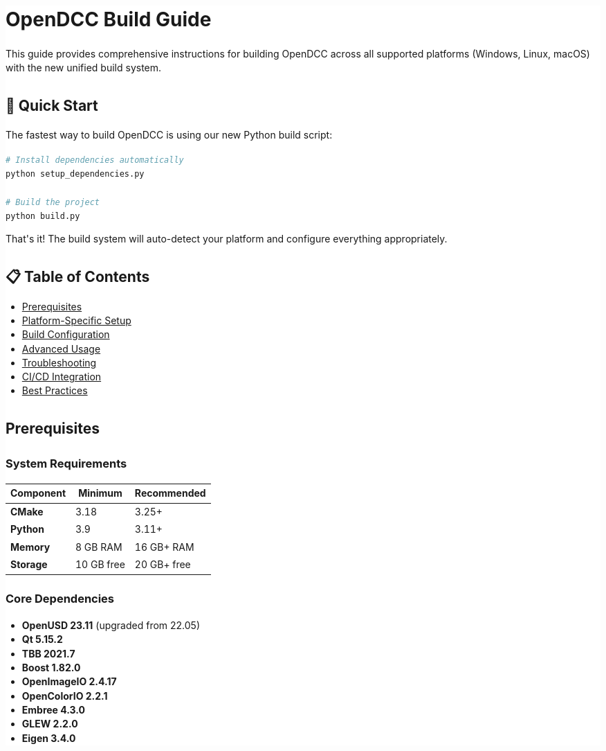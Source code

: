 # OpenDCC Build Guide

This guide provides comprehensive instructions for building OpenDCC across all supported platforms (Windows, Linux, macOS) with the new unified build system.

## 🚀 Quick Start

The fastest way to build OpenDCC is using our new Python build script:

```bash
# Install dependencies automatically
python setup_dependencies.py

# Build the project
python build.py
```

That's it! The build system will auto-detect your platform and configure everything appropriately.

## 📋 Table of Contents

- [Prerequisites](#prerequisites)
- [Platform-Specific Setup](#platform-specific-setup)
- [Build Configuration](#build-configuration)
- [Advanced Usage](#advanced-usage)
- [Troubleshooting](#troubleshooting)
- [CI/CD Integration](#ci-cd-integration)
- [Best Practices](#best-practices)

## Prerequisites

### System Requirements

| Component | Minimum | Recommended |
|-----------|---------|-------------|
| **CMake** | 3.18 | 3.25+ |
| **Python** | 3.9 | 3.11+ |
| **Memory** | 8 GB RAM | 16 GB+ RAM |
| **Storage** | 10 GB free | 20 GB+ free |

### Core Dependencies

- **OpenUSD 23.11** (upgraded from 22.05)
- **Qt 5.15.2**
- **TBB 2021.7**
- **Boost 1.82.0**
- **OpenImageIO 2.4.17**
- **OpenColorIO 2.2.1**
- **Embree 4.3.0**
- **GLEW 2.2.0**
- **Eigen 3.4.0**
